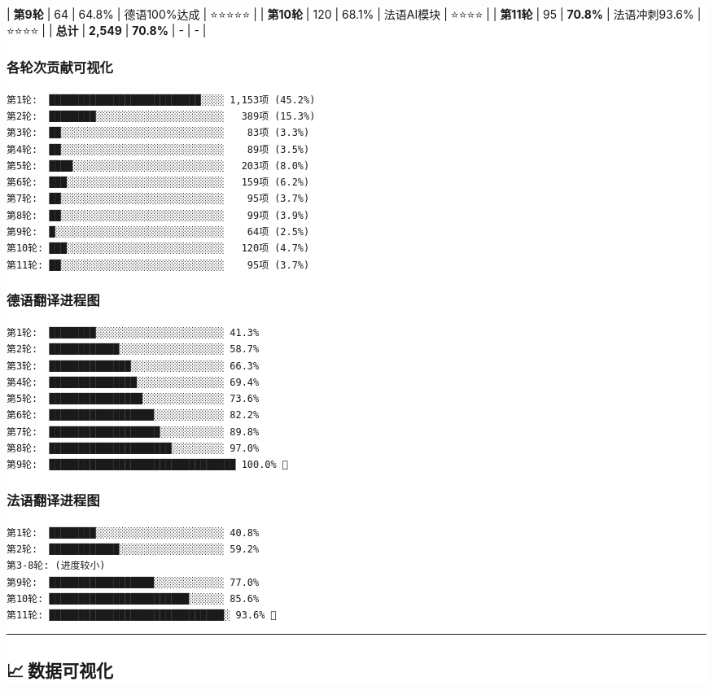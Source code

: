| **第9轮** | 64 | 64.8% | 德语100%达成 | ⭐⭐⭐⭐⭐ |
| **第10轮** | 120 | 68.1% | 法语AI模块 | ⭐⭐⭐⭐ |
| **第11轮** | 95 | **70.8%** | 法语冲刺93.6% | ⭐⭐⭐⭐ |
| **总计** | **2,549** | **70.8%** | - | - |

### 各轮次贡献可视化

```
第1轮:  ██████████████████████████░░░░ 1,153项 (45.2%)
第2轮:  ████████░░░░░░░░░░░░░░░░░░░░░░   389项 (15.3%)
第3轮:  ██░░░░░░░░░░░░░░░░░░░░░░░░░░░░    83项 (3.3%)
第4轮:  ██░░░░░░░░░░░░░░░░░░░░░░░░░░░░    89项 (3.5%)
第5轮:  ████░░░░░░░░░░░░░░░░░░░░░░░░░░   203项 (8.0%)
第6轮:  ███░░░░░░░░░░░░░░░░░░░░░░░░░░░   159项 (6.2%)
第7轮:  ██░░░░░░░░░░░░░░░░░░░░░░░░░░░░    95项 (3.7%)
第8轮:  ██░░░░░░░░░░░░░░░░░░░░░░░░░░░░    99项 (3.9%)
第9轮:  █░░░░░░░░░░░░░░░░░░░░░░░░░░░░░    64项 (2.5%)
第10轮: ███░░░░░░░░░░░░░░░░░░░░░░░░░░░   120项 (4.7%)
第11轮: ██░░░░░░░░░░░░░░░░░░░░░░░░░░░░    95项 (3.7%)
```

### 德语翻译进程图

```
第1轮:  ████████░░░░░░░░░░░░░░░░░░░░░░ 41.3%
第2轮:  ████████████░░░░░░░░░░░░░░░░░░ 58.7%
第3轮:  ██████████████░░░░░░░░░░░░░░░░ 66.3%
第4轮:  ███████████████░░░░░░░░░░░░░░░ 69.4%
第5轮:  ████████████████░░░░░░░░░░░░░░ 73.6%
第6轮:  ██████████████████░░░░░░░░░░░░ 82.2%
第7轮:  ███████████████████░░░░░░░░░░░ 89.8%
第8轮:  █████████████████████░░░░░░░░░ 97.0%
第9轮:  ████████████████████████████████ 100.0% 🌟
```

### 法语翻译进程图

```
第1轮:  ████████░░░░░░░░░░░░░░░░░░░░░░ 40.8%
第2轮:  ████████████░░░░░░░░░░░░░░░░░░ 59.2%
第3-8轮: (进度较小)
第9轮:  ██████████████████░░░░░░░░░░░░ 77.0%
第10轮: ████████████████████████░░░░░░ 85.6%
第11轮: ██████████████████████████████░ 93.6% 🌟
```

---

## 📈 数据可视化
